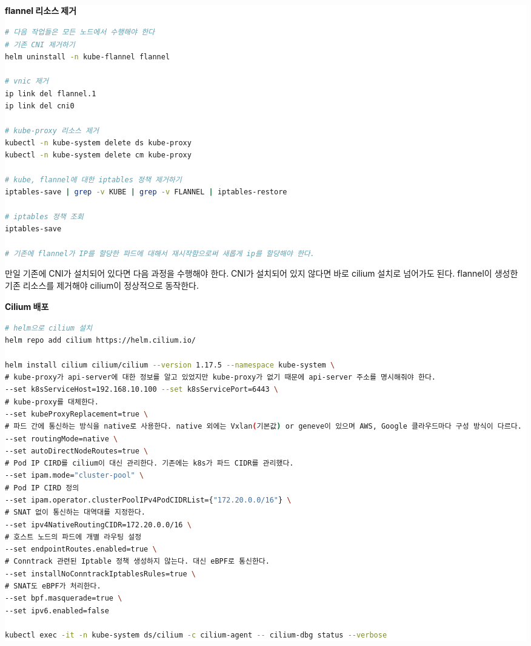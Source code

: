 **flannel 리소스 제거**
```sh
# 다음 작업들은 모든 노드에서 수행해야 한다
# 기존 CNI 제거하기 
helm uninstall -n kube-flannel flannel

# vnic 제거 
ip link del flannel.1
ip link del cni0

# kube-proxy 리소스 제거 
kubectl -n kube-system delete ds kube-proxy
kubectl -n kube-system delete cm kube-proxy

# kube, flannel에 대한 iptables 정책 제거하기
iptables-save | grep -v KUBE | grep -v FLANNEL | iptables-restore

# iptables 정책 조회
iptables-save

# 기존에 flannel가 IP를 할당한 파드에 대해서 재시작함으로써 새롭게 ip를 할당해야 한다.
```

만일 기존에 CNI가 설치되어 있다면 다음 과정을 수행해야 한다. CNI가 설치되어 있지 않다면 바로 cilium 설치로 넘어가도 된다. flannel이 생성한 기존 리소스를 제거해야 cilium이 정상적으로 동작한다. 

**Cilium 배포**
```sh
# helm으로 cilium 설치
helm repo add cilium https://helm.cilium.io/

helm install cilium cilium/cilium --version 1.17.5 --namespace kube-system \
# kube-proxy가 api-server에 대한 정보를 알고 있었지만 kube-proxy가 없기 때문에 api-server 주소를 명시해줘야 한다. 
--set k8sServiceHost=192.168.10.100 --set k8sServicePort=6443 \
# kube-proxy를 대체한다.
--set kubeProxyReplacement=true \
# 파드 간에 통신하는 방식을 native로 사용한다. native 외에는 Vxlan(기본값) or geneve이 있으며 AWS, Google 클라우드마다 구성 방식이 다르다.
--set routingMode=native \
--set autoDirectNodeRoutes=true \
# Pod IP CIRD를 cilium이 대신 관리한다. 기존에는 k8s가 파드 CIDR를 관리했다.
--set ipam.mode="cluster-pool" \
# Pod IP CIRD 정의
--set ipam.operator.clusterPoolIPv4PodCIDRList={"172.20.0.0/16"} \
# SNAT 없이 통신하는 대역대를 지정한다.
--set ipv4NativeRoutingCIDR=172.20.0.0/16 \
# 호스트 노드의 파드에 개별 라우팅 설정
--set endpointRoutes.enabled=true \
# Conntrack 관련된 Iptable 정책 생성하지 않는다. 대신 eBPF로 통신한다. 
--set installNoConntrackIptablesRules=true \
# SNAT도 eBPF가 처리한다.
--set bpf.masquerade=true \
--set ipv6.enabled=false

kubectl exec -it -n kube-system ds/cilium -c cilium-agent -- cilium-dbg status --verbose
```
